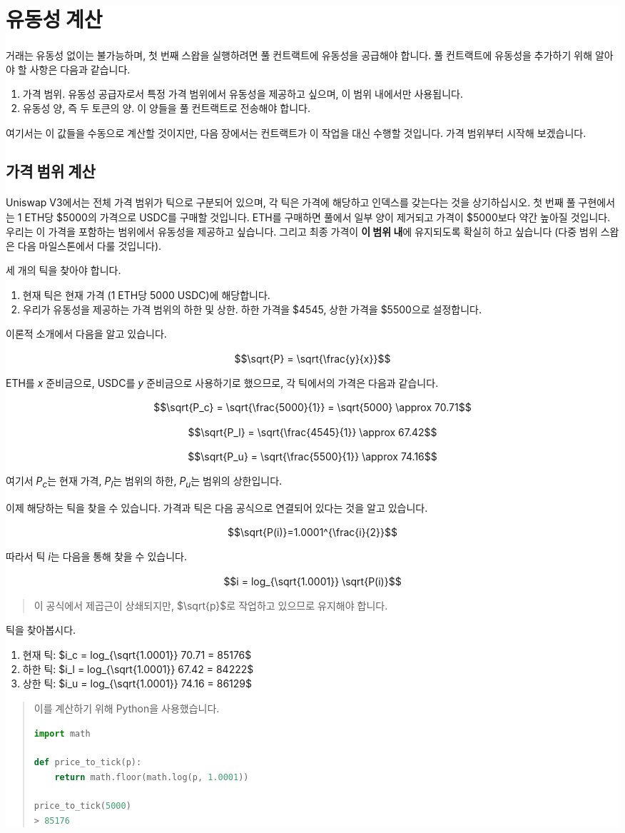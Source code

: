 # 유동성 계산

거래는 유동성 없이는 불가능하며, 첫 번째 스왑을 실행하려면 풀 컨트랙트에 유동성을 공급해야 합니다. 풀 컨트랙트에 유동성을 추가하기 위해 알아야 할 사항은 다음과 같습니다.

1. 가격 범위. 유동성 공급자로서 특정 가격 범위에서 유동성을 제공하고 싶으며, 이 범위 내에서만 사용됩니다.
2. 유동성 양, 즉 두 토큰의 양. 이 양들을 풀 컨트랙트로 전송해야 합니다.

여기서는 이 값들을 수동으로 계산할 것이지만, 다음 장에서는 컨트랙트가 이 작업을 대신 수행할 것입니다. 가격 범위부터 시작해 보겠습니다.

## 가격 범위 계산

Uniswap V3에서는 전체 가격 범위가 틱으로 구분되어 있으며, 각 틱은 가격에 해당하고 인덱스를 갖는다는 것을 상기하십시오. 첫 번째 풀 구현에서는 1 ETH당 \$5000의 가격으로 USDC를 구매할 것입니다. ETH를 구매하면 풀에서 일부 양이 제거되고 가격이 \$5000보다 약간 높아질 것입니다. 우리는 이 가격을 포함하는 범위에서 유동성을 제공하고 싶습니다. 그리고 최종 가격이 **이 범위 내**에 유지되도록 확실히 하고 싶습니다 (다중 범위 스왑은 다음 마일스톤에서 다룰 것입니다).

세 개의 틱을 찾아야 합니다.
1. 현재 틱은 현재 가격 (1 ETH당 5000 USDC)에 해당합니다.
2. 우리가 유동성을 제공하는 가격 범위의 하한 및 상한. 하한 가격을 \$4545, 상한 가격을 \$5500으로 설정합니다.

이론적 소개에서 다음을 알고 있습니다.

$$\sqrt{P} = \sqrt{\frac{y}{x}}$$

ETH를 $x$ 준비금으로, USDC를 $y$ 준비금으로 사용하기로 했으므로, 각 틱에서의 가격은 다음과 같습니다.

$$\sqrt{P_c} = \sqrt{\frac{5000}{1}} = \sqrt{5000} \approx 70.71$$

$$\sqrt{P_l} = \sqrt{\frac{4545}{1}} \approx 67.42$$

$$\sqrt{P_u} = \sqrt{\frac{5500}{1}} \approx 74.16$$

여기서 $P_c$는 현재 가격, $P_l$는 범위의 하한, $P_u$는 범위의 상한입니다.

이제 해당하는 틱을 찾을 수 있습니다. 가격과 틱은 다음 공식으로 연결되어 있다는 것을 알고 있습니다.

$$\sqrt{P(i)}=1.0001^{\frac{i}{2}}$$

따라서 틱 $i$는 다음을 통해 찾을 수 있습니다.

$$i = log_{\sqrt{1.0001}} \sqrt{P(i)}$$

> 이 공식에서 제곱근이 상쇄되지만, $\sqrt{p}$로 작업하고 있으므로 유지해야 합니다.

틱을 찾아봅시다.
1. 현재 틱: $i_c = log_{\sqrt{1.0001}} 70.71 = 85176$
2. 하한 틱: $i_l = log_{\sqrt{1.0001}} 67.42 = 84222$
3. 상한 틱: $i_u = log_{\sqrt{1.0001}} 74.16 = 86129$

> 이를 계산하기 위해 Python을 사용했습니다.
> ```python
> import math
>
> def price_to_tick(p):
>     return math.floor(math.log(p, 1.0001))
>
> price_to_tick(5000)
> > 85176
>```
